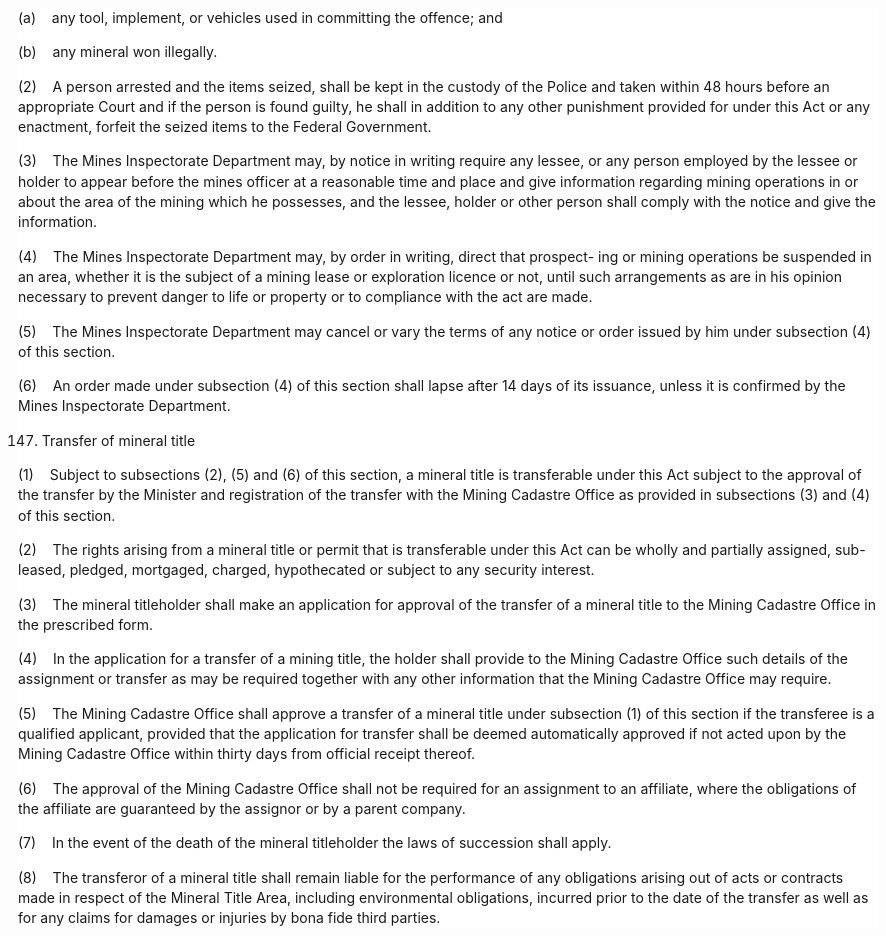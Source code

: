 (a)    any tool, implement, or vehicles used in committing the offence; and

(b)    any mineral won illegally.

(2)    A person arrested and the items seized, shall be kept in the custody of the Police and taken within 48 hours before an appropriate Court and if the person is found guilty, he shall in addition to any other punishment provided for under this Act or any enactment, forfeit the seized items to the Federal Government.

(3)    The Mines Inspectorate Department may, by notice in writing require any lessee, or any person employed by the lessee or holder to appear before the mines officer at a reasonable time and place and give information regarding mining operations in or about the area of the mining which he possesses, and the lessee, holder or other person shall comply with the notice and give the information.

(4)    The Mines Inspectorate Department may, by order in writing, direct that prospect- ing or mining operations be suspended in an area, whether it is the subject of a mining lease or exploration licence or not, until such arrangements as are in his opinion necessary to prevent danger to life or property or to compliance with the act are made.

(5)    The Mines Inspectorate Department may cancel or vary the terms of any notice or order issued by him under subsection (4) of this section.

(6)    An order made under subsection (4) of this section shall lapse after 14 days of its issuance, unless it is confirmed by the Mines Inspectorate Department.

147. Transfer of mineral title

(1)    Subject to subsections (2), (5) and (6) of this section, a mineral title is transferable under this Act subject to the approval of the transfer by the Minister and registration of the transfer with the Mining Cadastre Office as provided in subsections (3) and (4) of this section.

(2)    The rights arising from a mineral title or permit that is transferable under this Act can be wholly and partially assigned, sub-leased, pledged, mortgaged, charged, hypothecated or subject to any security interest.

(3)    The mineral titleholder shall make an application for approval of the transfer of a mineral title to the Mining Cadastre Office in the prescribed form.

(4)    In the application for a transfer of a mining title, the holder shall provide to the Mining Cadastre Office such details of the assignment or transfer as may be required together with any other information that the Mining Cadastre Office may require.

(5)    The Mining Cadastre Office shall approve a transfer of a mineral title under subsection (1) of this section if the transferee is a qualified applicant, provided that the application for transfer shall be deemed automatically approved if not acted upon by the Mining Cadastre Office within thirty days from official receipt thereof.

(6)    The approval of the Mining Cadastre Office shall not be required for an assignment to an affiliate, where the obligations of the affiliate are guaranteed by the assignor or by a parent company.

(7)    In the event of the death of the mineral titleholder the laws of succession shall apply.

(8)    The transferor of a mineral title shall remain liable for the performance of any obligations arising out of acts or contracts made in respect of the Mineral Title Area, including environmental obligations, incurred prior to the date of the transfer as well as for any claims for damages or injuries by bona fide third parties.
